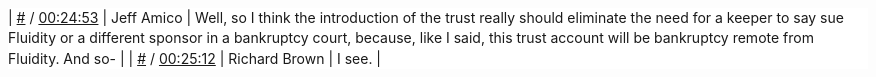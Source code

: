 | [#](#002453) / [00:24:53](https://www.youtube.com/watch?v=aLoqcivNvV0&t=00h24m53s) | Jeff Amico       | Well, so I think the introduction of the trust really should eliminate the need for a keeper to say sue Fluidity or a different sponsor in a bankruptcy court, because, like I said, this trust account will be bankruptcy remote from Fluidity. And so-                                                                                                                                                                                                                                                                                                                                                                                                                                                                                                                                                                                                                                                                                                                                                                                                                                                                                                                                                                                                                                                                                                                                                                                                                                                                                                                                                                                                                                                                                                                                                                                                                                                                                                                                                                                                                                                                                                                                                                                                                                                                                                                    |
| [#](#002512) / [00:25:12](https://www.youtube.com/watch?v=aLoqcivNvV0&t=00h25m12s) | Richard Brown    | I see.                                                                                                                                                                                                                                                                                                                                                                                                                                                                                                                                                                                                                                                                                                                                                                                                                                                                                                                                                                                                                                                                                                                                                                                                                                                                                                                                                                                                                                                                                                                                                                                                                                                                                                                                                                                                                                                                                                                                                                                                                                                                                                                                                                                                                                                                                                                                                                      |